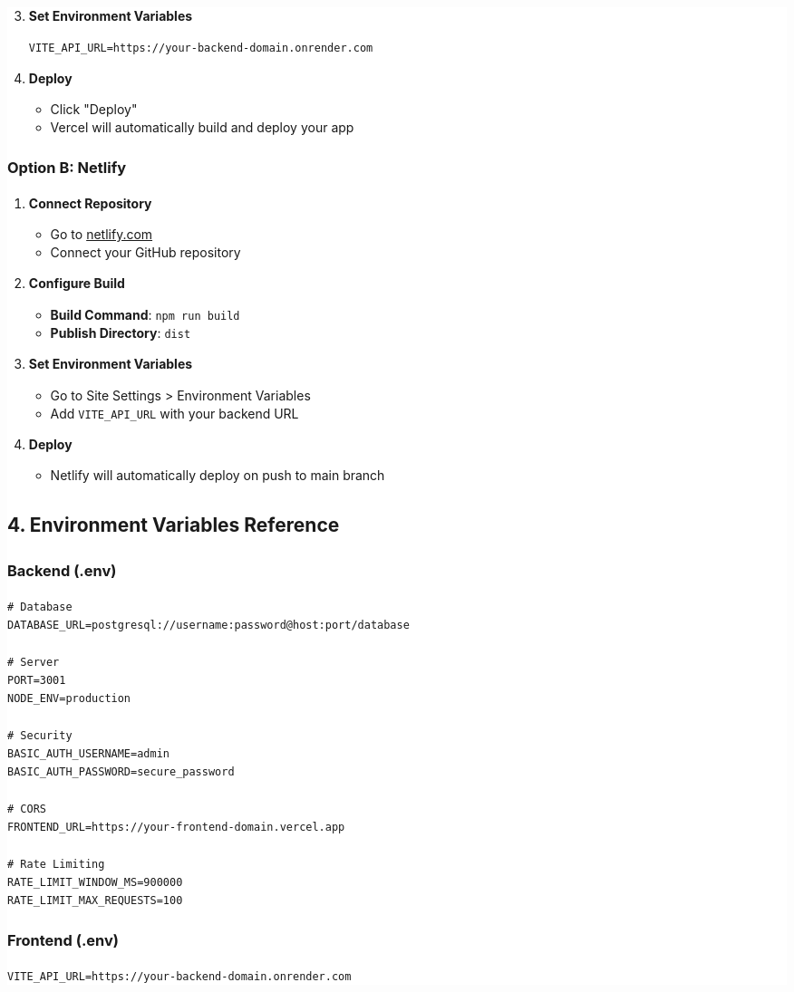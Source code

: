 3. **Set Environment Variables**
   ```
   VITE_API_URL=https://your-backend-domain.onrender.com
   ```

4. **Deploy**
   - Click "Deploy"
   - Vercel will automatically build and deploy your app

### Option B: Netlify

1. **Connect Repository**
   - Go to [netlify.com](https://netlify.com)
   - Connect your GitHub repository

2. **Configure Build**
   - **Build Command**: `npm run build`
   - **Publish Directory**: `dist`

3. **Set Environment Variables**
   - Go to Site Settings > Environment Variables
   - Add `VITE_API_URL` with your backend URL

4. **Deploy**
   - Netlify will automatically deploy on push to main branch

## 4. Environment Variables Reference

### Backend (.env)
```env
# Database
DATABASE_URL=postgresql://username:password@host:port/database

# Server
PORT=3001
NODE_ENV=production

# Security
BASIC_AUTH_USERNAME=admin
BASIC_AUTH_PASSWORD=secure_password

# CORS
FRONTEND_URL=https://your-frontend-domain.vercel.app

# Rate Limiting
RATE_LIMIT_WINDOW_MS=900000
RATE_LIMIT_MAX_REQUESTS=100
```

### Frontend (.env)
```env
VITE_API_URL=https://your-backend-domain.onrender.com
```

